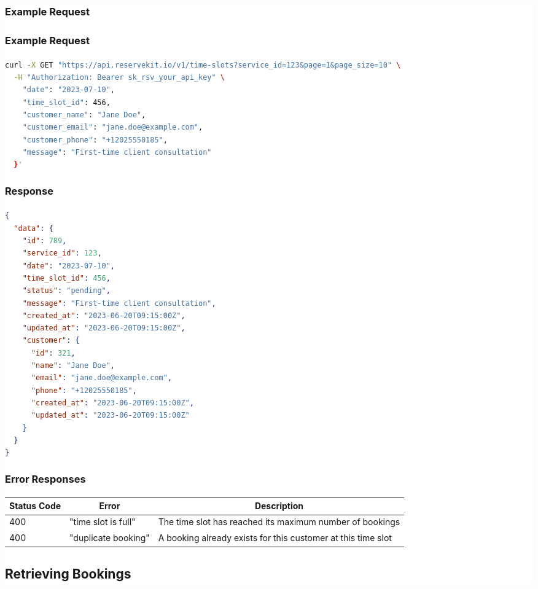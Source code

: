 ### Example Request

### Example Request

```bash
curl -X GET "https://api.reservekit.io/v1/time-slots?service_id=123&page=1&page_size=10" \
  -H "Authorization: Bearer sk_rsv_your_api_key" \
    "date": "2023-07-10",
    "time_slot_id": 456,
    "customer_name": "Jane Doe",
    "customer_email": "jane.doe@example.com",
    "customer_phone": "+12025550185",
    "message": "First-time client consultation"
  }'
```

### Response

```json
{
  "data": {
    "id": 789,
    "service_id": 123,
    "date": "2023-07-10",
    "time_slot_id": 456,
    "status": "pending",
    "message": "First-time client consultation",
    "created_at": "2023-06-20T09:15:00Z",
    "updated_at": "2023-06-20T09:15:00Z",
    "customer": {
      "id": 321,
      "name": "Jane Doe",
      "email": "jane.doe@example.com",
      "phone": "+12025550185",
      "created_at": "2023-06-20T09:15:00Z",
      "updated_at": "2023-06-20T09:15:00Z"
    }
  }
}
```

### Error Responses

| Status Code | Error | Description |
|-------------|-------|-------------|
| 400 | "time slot is full" | The time slot has reached its maximum number of bookings |
| 400 | "duplicate booking" | A booking already exists for this customer at this time slot |

## Retrieving Bookings
